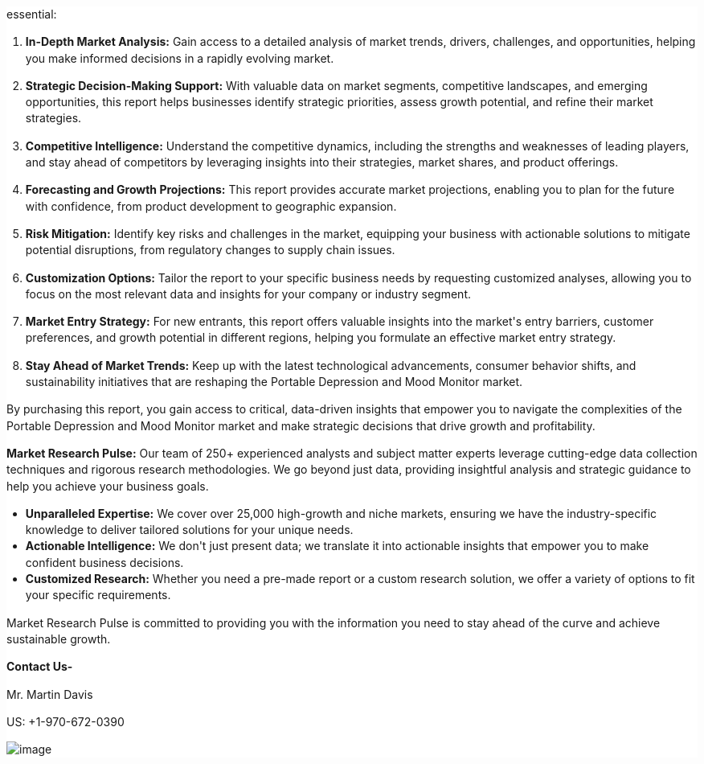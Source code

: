 essential:</p><ol><li><p><strong>In-Depth Market Analysis:</strong> Gain access to a detailed analysis of market trends, drivers, challenges, and opportunities, helping you make informed decisions in a rapidly evolving market.</p></li><li><p><strong>Strategic Decision-Making Support:</strong> With valuable data on market segments, competitive landscapes, and emerging opportunities, this report helps businesses identify strategic priorities, assess growth potential, and refine their market strategies.</p></li><li><p><strong>Competitive Intelligence:</strong> Understand the competitive dynamics, including the strengths and weaknesses of leading players, and stay ahead of competitors by leveraging insights into their strategies, market shares, and product offerings.</p></li><li><p><strong>Forecasting and Growth Projections:</strong> This report provides accurate market projections, enabling you to plan for the future with confidence, from product development to geographic expansion.</p></li><li><p><strong>Risk Mitigation:</strong> Identify key risks and challenges in the market, equipping your business with actionable solutions to mitigate potential disruptions, from regulatory changes to supply chain issues.</p></li><li><p><strong>Customization Options:</strong> Tailor the report to your specific business needs by requesting customized analyses, allowing you to focus on the most relevant data and insights for your company or industry segment.</p></li><li><p><strong>Market Entry Strategy:</strong> For new entrants, this report offers valuable insights into the market's entry barriers, customer preferences, and growth potential in different regions, helping you formulate an effective market entry strategy.</p></li><li><p><strong>Stay Ahead of Market Trends:</strong> Keep up with the latest technological advancements, consumer behavior shifts, and sustainability initiatives that are reshaping the Portable Depression and Mood Monitor market.</p></li></ol><p>By purchasing this report, you gain access to critical, data-driven insights that empower you to navigate the complexities of the Portable Depression and Mood Monitor market and make strategic decisions that drive growth and profitability.</p><p><strong>Market Research Pulse:</strong>&nbsp;Our team of 250+ experienced analysts and subject matter experts leverage cutting-edge data collection techniques and rigorous research methodologies. We go beyond just data, providing insightful analysis and strategic guidance to help you achieve your business goals.</p><ul><li><strong>Unparalleled Expertise:</strong>&nbsp;We cover over 25,000 high-growth and niche markets, ensuring we have the industry-specific knowledge to deliver tailored solutions for your unique needs.</li><li><strong>Actionable Intelligence:</strong>&nbsp;We don't just present data; we translate it into actionable insights that empower you to make confident business decisions.</li><li><strong>Customized Research:</strong>&nbsp;Whether you need a pre-made report or a custom research solution, we offer a variety of options to fit your specific requirements.</li></ul><p>Market Research Pulse is committed to providing you with the information you need to stay ahead of the curve and achieve sustainable growth.</p><p><strong>Contact Us-</strong></p><p>Mr. Martin Davis</p><p>US: +1-970-672-0390</p>
![image](https://github.com/user-attachments/assets/6a77d4d4-bfeb-42fb-804f-994e985b4995)
